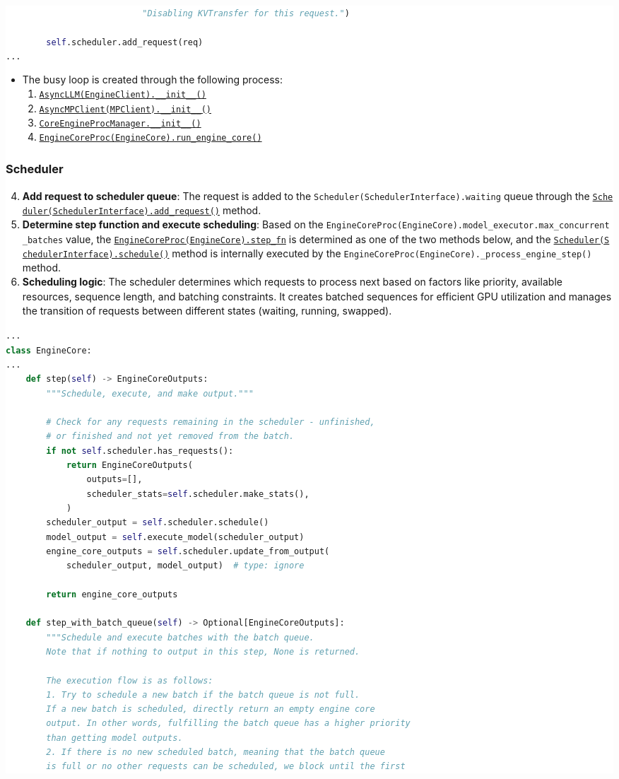 ```python vllm/v1/engine/core.py https://github.com/vllm-project/vllm/blob/v0.9.0.1/vllm/v1/engine/core.py#L171-L194
                           "Disabling KVTransfer for this request.")

        self.scheduler.add_request(req)
...
```

- The busy loop is created through the following process:
  1. [`AsyncLLM(EngineClient).__init__()`](https://github.com/vllm-project/vllm/blob/v0.9.0.1/vllm/v1/engine/async_llm.py#L118-L127)
  2. [`AsyncMPClient(MPClient).__init__()`](https://github.com/vllm-project/vllm/blob/v0.9.0.1/vllm/v1/engine/core_client.py#L400-L413)
  3. [`CoreEngineProcManager.__init__()`](https://github.com/vllm-project/vllm/blob/v0.9.0.1/vllm/v1/utils.py#L116-L146)
  4. [`EngineCoreProc(EngineCore).run_engine_core()`](https://github.com/vllm-project/vllm/blob/v0.9.0.1/vllm/v1/engine/core.py#L456-L507)

### Scheduler

4. **Add request to scheduler queue**: The request is added to the `Scheduler(SchedulerInterface).waiting` queue through the [`Scheduler(SchedulerInterface).add_request()`](https://github.com/vllm-project/vllm/blob/v0.9.0.1/vllm/v1/core/sched/scheduler.py#L842-L846) method.
5. **Determine step function and execute scheduling**: Based on the `EngineCoreProc(EngineCore).model_executor.max_concurrent_batches` value, the [`EngineCoreProc(EngineCore).step_fn`](https://github.com/vllm-project/vllm/blob/v0.9.0.1/vllm/v1/engine/core.py#L393-L394) is determined as one of the two methods below, and the [`Scheduler(SchedulerInterface).schedule()`](https://github.com/vllm-project/vllm/blob/v0.9.0.1/vllm/v1/core/sched/scheduler.py#L151-L576) method is internally executed by the `EngineCoreProc(EngineCore)._process_engine_step()` method.
6. **Scheduling logic**: The scheduler determines which requests to process next based on factors like priority, available resources, sequence length, and batching constraints. It creates batched sequences for efficient GPU utilization and manages the transition of requests between different states (waiting, running, swapped).

```python vllm/v1/engine/core.py https://github.com/vllm-project/vllm/blob/v0.9.0.1/vllm/v1/engine/core.py#L215-L277
...
class EngineCore:
...
    def step(self) -> EngineCoreOutputs:
        """Schedule, execute, and make output."""

        # Check for any requests remaining in the scheduler - unfinished,
        # or finished and not yet removed from the batch.
        if not self.scheduler.has_requests():
            return EngineCoreOutputs(
                outputs=[],
                scheduler_stats=self.scheduler.make_stats(),
            )
        scheduler_output = self.scheduler.schedule()
        model_output = self.execute_model(scheduler_output)
        engine_core_outputs = self.scheduler.update_from_output(
            scheduler_output, model_output)  # type: ignore

        return engine_core_outputs

    def step_with_batch_queue(self) -> Optional[EngineCoreOutputs]:
        """Schedule and execute batches with the batch queue.
        Note that if nothing to output in this step, None is returned.

        The execution flow is as follows:
        1. Try to schedule a new batch if the batch queue is not full.
        If a new batch is scheduled, directly return an empty engine core
        output. In other words, fulfilling the batch queue has a higher priority
        than getting model outputs.
        2. If there is no new scheduled batch, meaning that the batch queue
        is full or no other requests can be scheduled, we block until the first
```